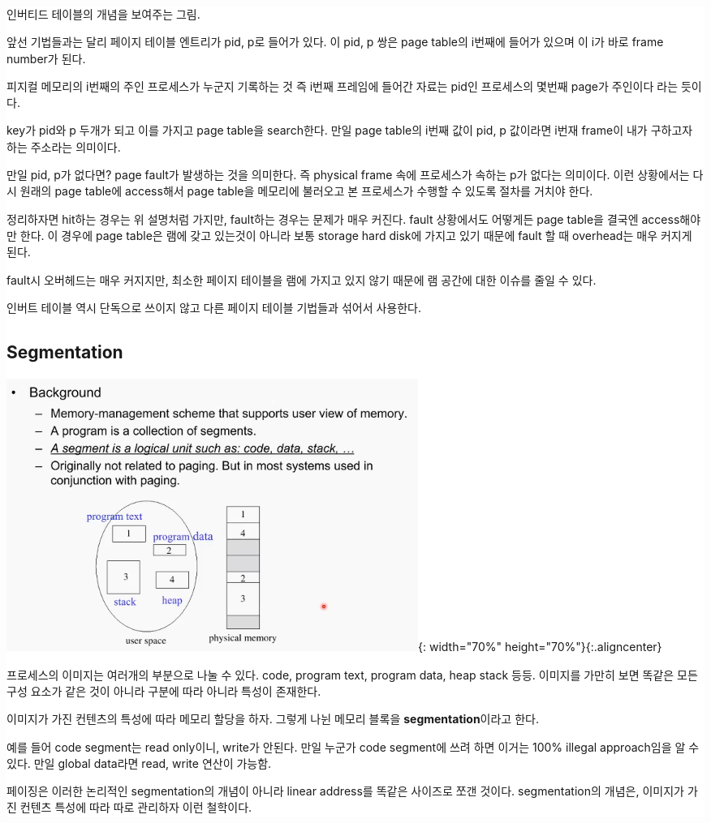인버티드 테이블의 개념을 보여주는 그림.

앞선 기법들과는 달리 페이지 테이블 엔트리가 pid, p로 들어가 있다. 이 pid, p 쌍은 page table의 i번째에 들어가 있으며 이 i가 바로 frame number가 된다.

피지컬 메모리의 i번째의 주인 프로세스가 누군지 기록하는 것 즉 i번째 프레임에 들어간 자료는 pid인 프로세스의 몇번째 page가 주인이다 라는 듯이다.

key가 pid와 p 두개가 되고 이를 가지고 page table을 search한다.  만일 page table의 i번째 값이 pid, p 값이라면 i번재 frame이 내가 구하고자 하는 주소라는 의미이다.

만일 pid, p가 없다면? page fault가 발생하는 것을 의미한다. 즉 physical frame 속에 프로세스가 속하는 p가 없다는 의미이다. 이런 상황에서는 다시 원래의 page table에 access해서 page table을 메모리에 불러오고 본 프로세스가 수행할 수 있도록 절차를 거치야 한다.

정리하자면 hit하는 경우는 위 설명처럼 가지만, fault하는 경우는 문제가 매우 커진다. fault 상황에서도 어떻게든 page table을 결국엔 access해야만 한다. 이 경우에 page table은 램에 갖고 있는것이 아니라 보통 storage hard disk에 가지고 있기 때문에 fault 할 때 overhead는 매우 커지게 된다.

fault시 오버헤드는 매우 커지지만, 최소한 페이지 테이블을 램에 가지고 있지 않기 때문에 램 공간에 대한 이슈를 줄일 수 있다.

인버트 테이블 역시 단독으로 쓰이지 않고 다른 페이지 테이블 기법들과 섞어서 사용한다.

## **Segmentation**

![Untitled](/assets/img/L8-Memory%20%20b2966/Untitled%2041.png){: width="70%" height="70%"}{:.aligncenter}

프로세스의 이미지는 여러개의 부분으로 나눌 수 있다. code, program text, program data, heap stack  등등. 이미지를 가만히 보면 똑같은 모든 구성 요소가 같은 것이 아니라 구분에 따라 아니라 특성이 존재한다.

이미지가 가진 컨텐츠의 특성에 따라 메모리 할당을 하자. 그렇게 나뉜 메모리 블록을 **segmentation**이라고 한다. 

예를 들어 code segment는 read only이니, write가 안된다. 만일 누군가 code segment에 쓰려 하면 이거는 100% illegal approach임을 알 수 있다. 만일 global data라면 read, write  연산이 가능함.

페이징은 이러한 논리적인 segmentation의 개념이 아니라 linear address를 똑같은 사이즈로 쪼갠 것이다. segmentation의 개념은, 이미지가 가진 컨텐츠 특성에 따라 따로 관리하자 이런 철학이다.
